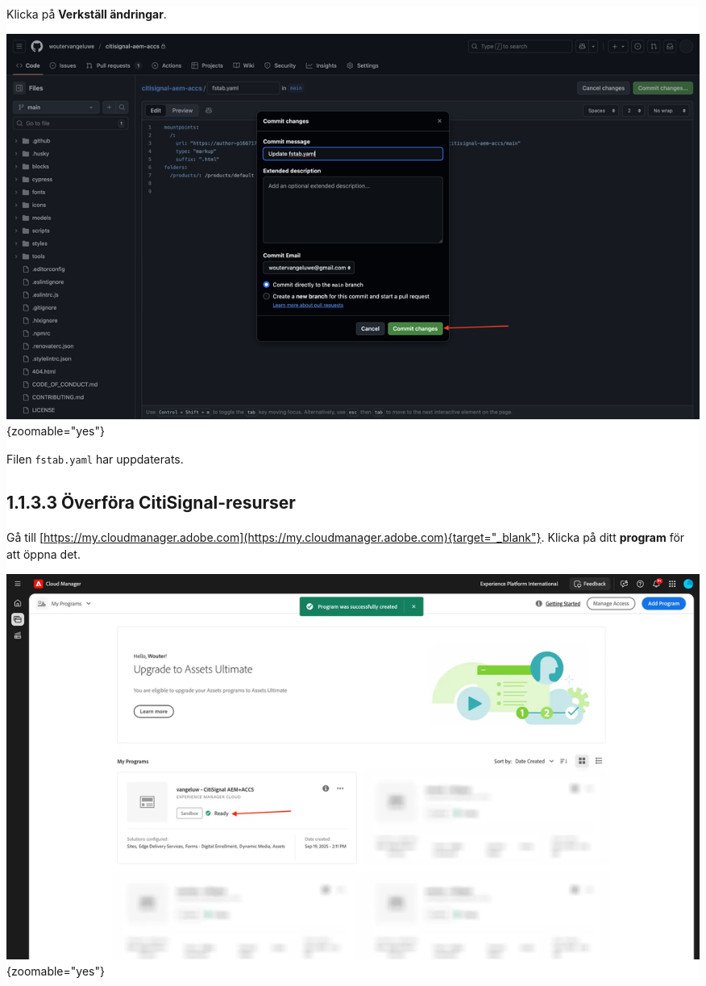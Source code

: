 Klicka på **Verkställ ändringar**.

![AEMCS](./images/aemcs14.png){zoomable="yes"}

Filen `fstab.yaml` har uppdaterats.

## 1.1.3.3 Överföra CitiSignal-resurser

Gå till [https://my.cloudmanager.adobe.com](https://my.cloudmanager.adobe.com){target="_blank"}. Klicka på ditt **program** för att öppna det.

![AEMCS](./images/aemcs6.png){zoomable="yes"}
